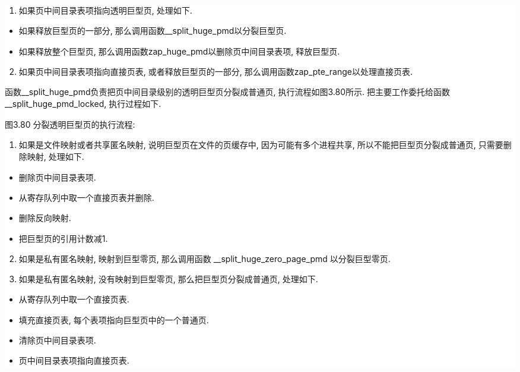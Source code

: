 1) 如果页中间目录表项指向透明巨型页, 处理如下.

- 如果释放巨型页的一部分, 那么调用函数__split_huge_pmd以分裂巨型页.

- 如果释放整个巨型页, 那么调用函数zap_huge_pmd以删除页中间目录表项, 释放巨型页.

2) 如果页中间目录表项指向直接页表, 或者释放巨型页的一部分, 那么调用函数zap_pte_range以处理直接页表.

函数__split_huge_pmd负责把页中间目录级别的透明巨型页分裂成普通页, 执行流程如图3.80所示. 把主要工作委托给函数__split_huge_pmd_locked, 执行过程如下.

图3.80 分裂透明巨型页的执行流程:



1) 如果是文件映射或者共享匿名映射, 说明巨型页在文件的页缓存中, 因为可能有多个进程共享, 所以不能把巨型页分裂成普通页, 只需要删除映射, 处理如下.

- 删除页中间目录表项.

- 从寄存队列中取一个直接页表并删除.

- 删除反向映射.

- 把巨型页的引用计数减1.

2) 如果是私有匿名映射, 映射到巨型零页, 那么调用函数 __split_huge_zero_page_pmd 以分裂巨型零页.

3) 如果是私有匿名映射, 没有映射到巨型零页, 那么把巨型页分裂成普通页, 处理如下.

- 从寄存队列中取一个直接页表.

- 填充直接页表, 每个表项指向巨型页中的一个普通页.

- 清除页中间目录表项.

- 页中间目录表项指向直接页表.

